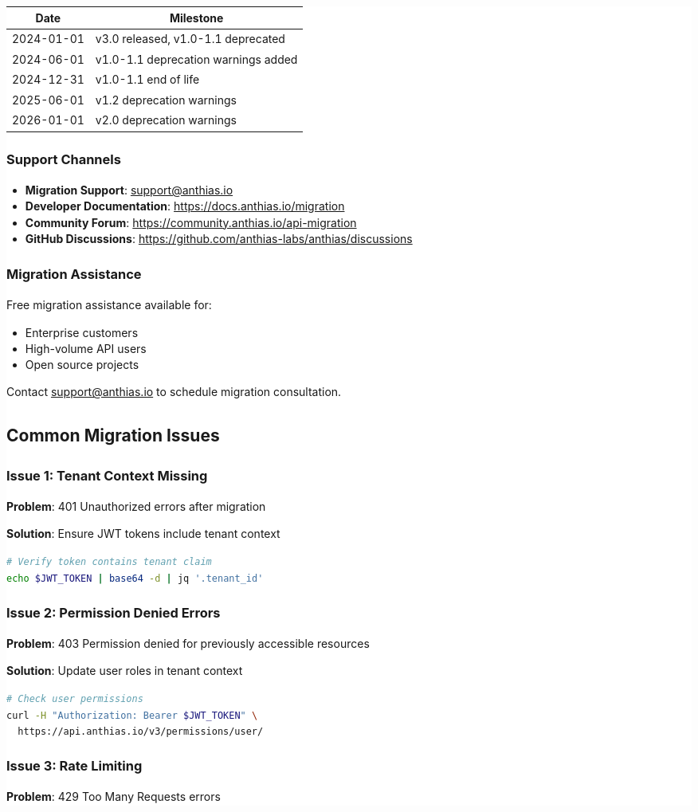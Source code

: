 | Date | Milestone |
|------|-----------|
| 2024-01-01 | v3.0 released, v1.0-1.1 deprecated |
| 2024-06-01 | v1.0-1.1 deprecation warnings added |
| 2024-12-31 | v1.0-1.1 end of life |
| 2025-06-01 | v1.2 deprecation warnings |
| 2026-01-01 | v2.0 deprecation warnings |

### Support Channels

- **Migration Support**: support@anthias.io
- **Developer Documentation**: https://docs.anthias.io/migration
- **Community Forum**: https://community.anthias.io/api-migration
- **GitHub Discussions**: https://github.com/anthias-labs/anthias/discussions

### Migration Assistance

Free migration assistance available for:
- Enterprise customers
- High-volume API users
- Open source projects

Contact support@anthias.io to schedule migration consultation.

## Common Migration Issues

### Issue 1: Tenant Context Missing

**Problem**: 401 Unauthorized errors after migration

**Solution**: Ensure JWT tokens include tenant context
```bash
# Verify token contains tenant claim
echo $JWT_TOKEN | base64 -d | jq '.tenant_id'
```

### Issue 2: Permission Denied Errors

**Problem**: 403 Permission denied for previously accessible resources

**Solution**: Update user roles in tenant context
```bash
# Check user permissions
curl -H "Authorization: Bearer $JWT_TOKEN" \
  https://api.anthias.io/v3/permissions/user/
```

### Issue 3: Rate Limiting

**Problem**: 429 Too Many Requests errors
